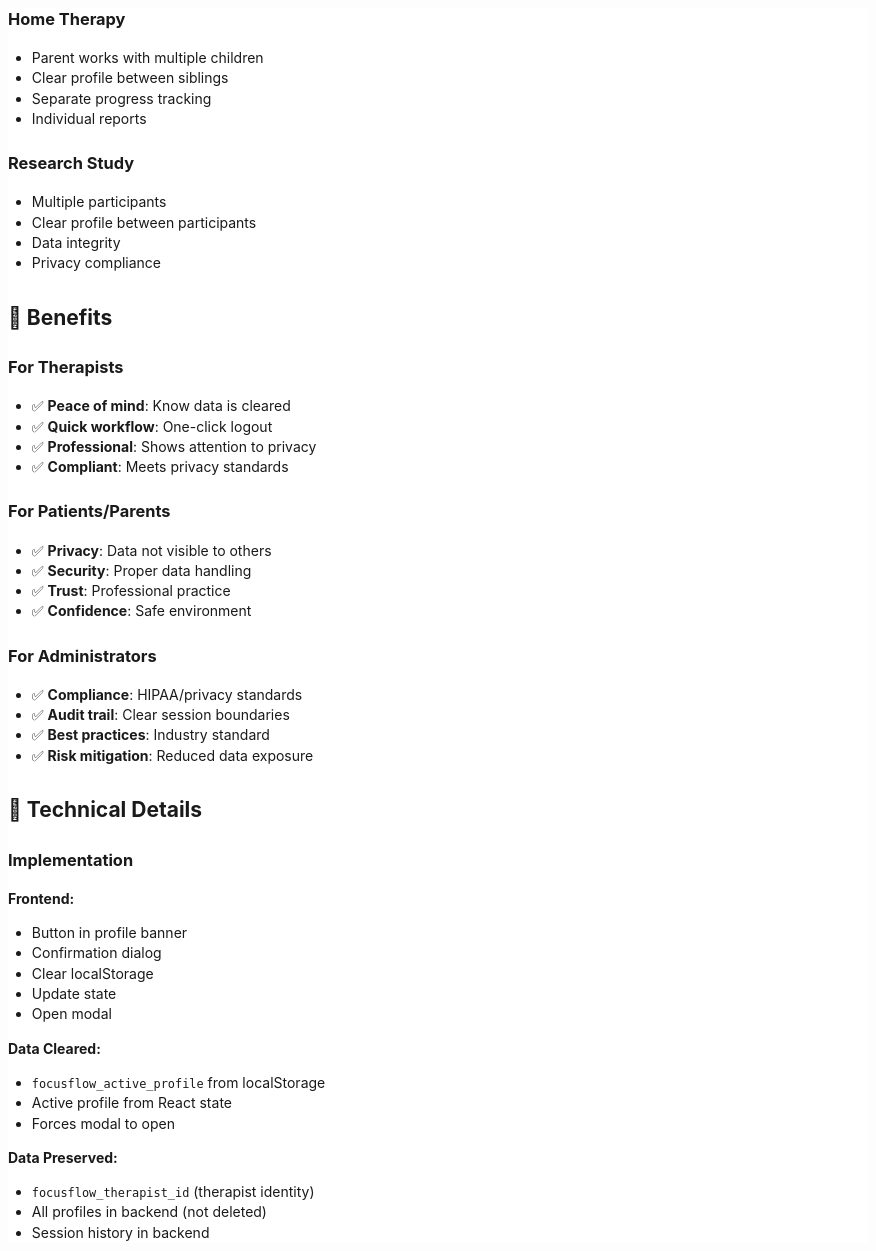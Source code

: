 ### Home Therapy
- Parent works with multiple children
- Clear profile between siblings
- Separate progress tracking
- Individual reports

### Research Study
- Multiple participants
- Clear profile between participants
- Data integrity
- Privacy compliance

## 🎯 Benefits

### For Therapists
- ✅ **Peace of mind**: Know data is cleared
- ✅ **Quick workflow**: One-click logout
- ✅ **Professional**: Shows attention to privacy
- ✅ **Compliant**: Meets privacy standards

### For Patients/Parents
- ✅ **Privacy**: Data not visible to others
- ✅ **Security**: Proper data handling
- ✅ **Trust**: Professional practice
- ✅ **Confidence**: Safe environment

### For Administrators
- ✅ **Compliance**: HIPAA/privacy standards
- ✅ **Audit trail**: Clear session boundaries
- ✅ **Best practices**: Industry standard
- ✅ **Risk mitigation**: Reduced data exposure

## 📝 Technical Details

### Implementation

**Frontend:**
- Button in profile banner
- Confirmation dialog
- Clear localStorage
- Update state
- Open modal

**Data Cleared:**
- `focusflow_active_profile` from localStorage
- Active profile from React state
- Forces modal to open

**Data Preserved:**
- `focusflow_therapist_id` (therapist identity)
- All profiles in backend (not deleted)
- Session history in backend

